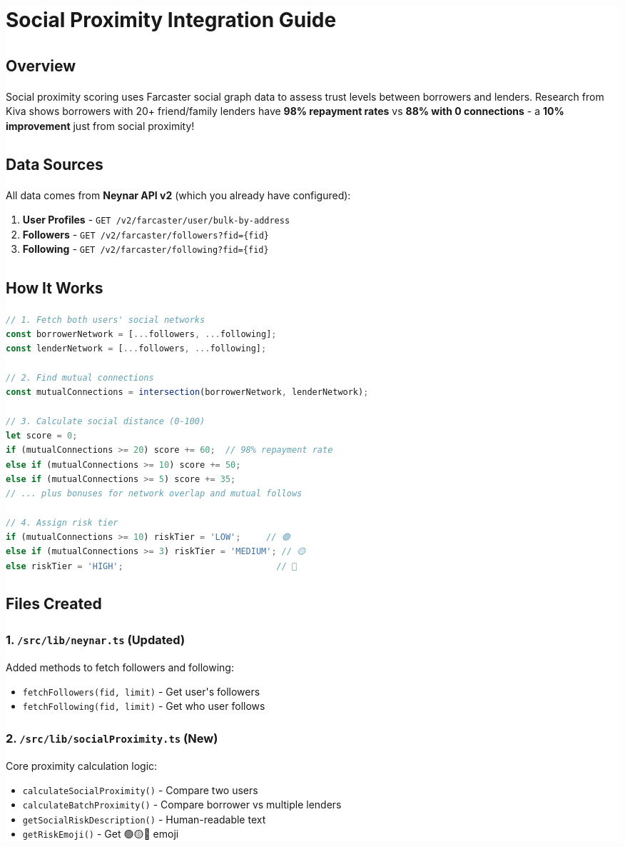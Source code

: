 # Social Proximity Integration Guide

## Overview

Social proximity scoring uses Farcaster social graph data to assess trust levels between borrowers and lenders. Research from Kiva shows borrowers with 20+ friend/family lenders have **98% repayment rates** vs **88% with 0 connections** - a **10% improvement** just from social proximity!

## Data Sources

All data comes from **Neynar API v2** (which you already have configured):

1. **User Profiles** - `GET /v2/farcaster/user/bulk-by-address`
2. **Followers** - `GET /v2/farcaster/followers?fid={fid}`
3. **Following** - `GET /v2/farcaster/following?fid={fid}`

## How It Works

```typescript
// 1. Fetch both users' social networks
const borrowerNetwork = [...followers, ...following];
const lenderNetwork = [...followers, ...following];

// 2. Find mutual connections
const mutualConnections = intersection(borrowerNetwork, lenderNetwork);

// 3. Calculate social distance (0-100)
let score = 0;
if (mutualConnections >= 20) score += 60;  // 98% repayment rate
else if (mutualConnections >= 10) score += 50;
else if (mutualConnections >= 5) score += 35;
// ... plus bonuses for network overlap and mutual follows

// 4. Assign risk tier
if (mutualConnections >= 10) riskTier = 'LOW';     // 🟢
else if (mutualConnections >= 3) riskTier = 'MEDIUM'; // 🟡
else riskTier = 'HIGH';                              // 🔴
```

## Files Created

### 1. `/src/lib/neynar.ts` (Updated)
Added methods to fetch followers and following:
- `fetchFollowers(fid, limit)` - Get user's followers
- `fetchFollowing(fid, limit)` - Get who user follows

### 2. `/src/lib/socialProximity.ts` (New)
Core proximity calculation logic:
- `calculateSocialProximity()` - Compare two users
- `calculateBatchProximity()` - Compare borrower vs multiple lenders
- `getSocialRiskDescription()` - Human-readable text
- `getRiskEmoji()` - Get 🟢🟡🔴 emoji
